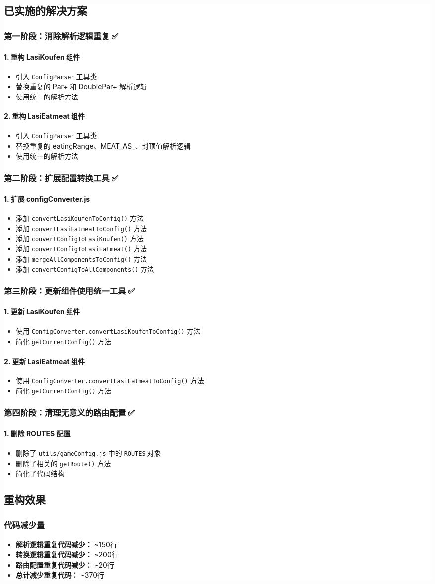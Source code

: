 ## 已实施的解决方案

### 第一阶段：消除解析逻辑重复 ✅

#### 1. 重构 LasiKoufen 组件
- 引入 `ConfigParser` 工具类
- 替换重复的 Par+ 和 DoublePar+ 解析逻辑
- 使用统一的解析方法

#### 2. 重构 LasiEatmeat 组件
- 引入 `ConfigParser` 工具类
- 替换重复的 eatingRange、MEAT_AS_、封顶值解析逻辑
- 使用统一的解析方法

### 第二阶段：扩展配置转换工具 ✅

#### 1. 扩展 configConverter.js
- 添加 `convertLasiKoufenToConfig()` 方法
- 添加 `convertLasiEatmeatToConfig()` 方法
- 添加 `convertConfigToLasiKoufen()` 方法
- 添加 `convertConfigToLasiEatmeat()` 方法
- 添加 `mergeAllComponentsToConfig()` 方法
- 添加 `convertConfigToAllComponents()` 方法

### 第三阶段：更新组件使用统一工具 ✅

#### 1. 更新 LasiKoufen 组件
- 使用 `ConfigConverter.convertLasiKoufenToConfig()` 方法
- 简化 `getCurrentConfig()` 方法

#### 2. 更新 LasiEatmeat 组件
- 使用 `ConfigConverter.convertLasiEatmeatToConfig()` 方法
- 简化 `getCurrentConfig()` 方法

### 第四阶段：清理无意义的路由配置 ✅

#### 1. 删除 ROUTES 配置
- 删除了 `utils/gameConfig.js` 中的 `ROUTES` 对象
- 删除了相关的 `getRoute()` 方法
- 简化了代码结构

## 重构效果

### 代码减少量
- **解析逻辑重复代码减少：** ~150行
- **转换逻辑重复代码减少：** ~200行
- **路由配置重复代码减少：** ~20行
- **总计减少重复代码：** ~370行
